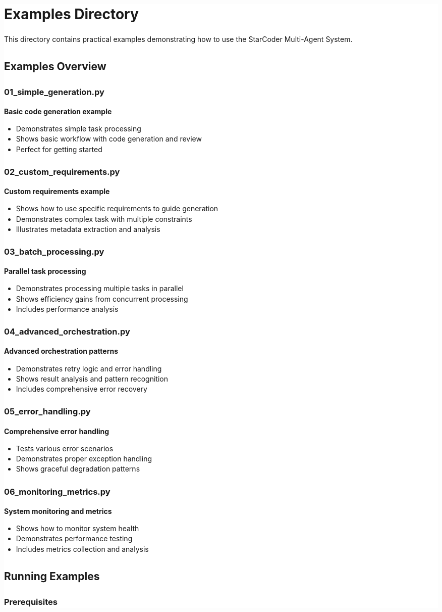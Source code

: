 # Examples Directory

This directory contains practical examples demonstrating how to use the StarCoder Multi-Agent System.

## Examples Overview

### 01_simple_generation.py
**Basic code generation example**
- Demonstrates simple task processing
- Shows basic workflow with code generation and review
- Perfect for getting started

### 02_custom_requirements.py
**Custom requirements example**
- Shows how to use specific requirements to guide generation
- Demonstrates complex task with multiple constraints
- Illustrates metadata extraction and analysis

### 03_batch_processing.py
**Parallel task processing**
- Demonstrates processing multiple tasks in parallel
- Shows efficiency gains from concurrent processing
- Includes performance analysis

### 04_advanced_orchestration.py
**Advanced orchestration patterns**
- Demonstrates retry logic and error handling
- Shows result analysis and pattern recognition
- Includes comprehensive error recovery

### 05_error_handling.py
**Comprehensive error handling**
- Tests various error scenarios
- Demonstrates proper exception handling
- Shows graceful degradation patterns

### 06_monitoring_metrics.py
**System monitoring and metrics**
- Shows how to monitor system health
- Demonstrates performance testing
- Includes metrics collection and analysis

## Running Examples

### Prerequisites
